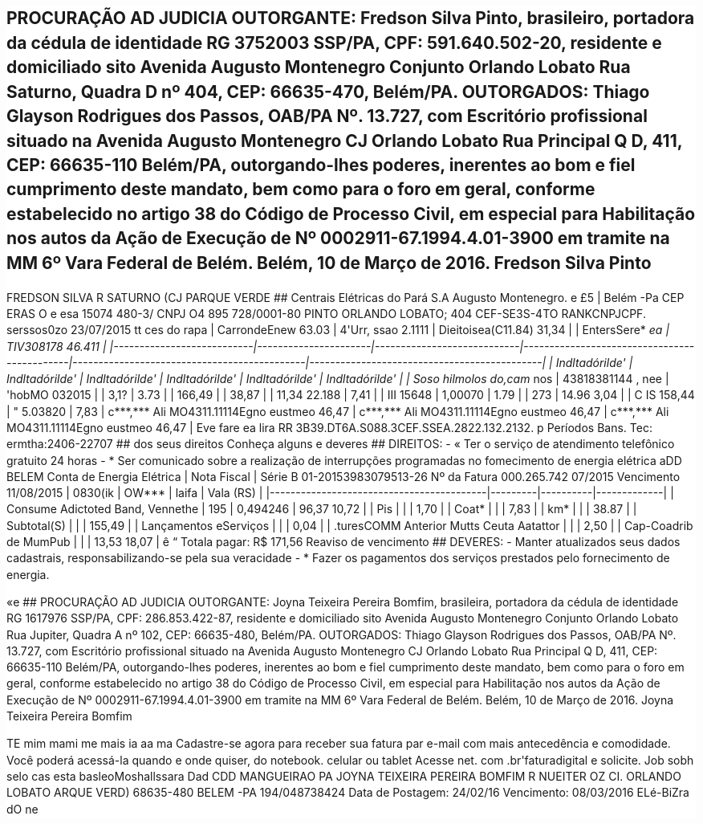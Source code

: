## PROCURAÇÃO AD JUDICIA OUTORGANTE: Fredson Silva Pinto, brasileiro, portadora da cédula de identidade RG 3752003 SSP/PA, CPF: 591.640.502-20, residente e domiciliado sito Avenida Augusto Montenegro Conjunto Orlando Lobato Rua Saturno, Quadra D nº 404, CEP: 66635-470, Belém/PA. OUTORGADOS: Thiago Glayson Rodrigues dos Passos, OAB/PA Nº. 13.727, com Escritório profissional situado na Avenida Augusto Montenegro CJ Orlando Lobato Rua Principal Q D, 411, CEP: 66635-110 Belém/PA, outorgando-lhes poderes, inerentes ao bom e fiel cumprimento deste mandato, bem como para o foro em geral, conforme estabelecido no artigo 38 do Código de Processo Civil, em especial para Habilitação nos autos da Ação de Execução de Nº 0002911-67.1994.4.01-3900 em tramite na MM 6º Vara Federal de Belém. Belém, 10 de Março de 2016. Fredson Silva Pinto

FREDSON SILVA R SATURNO (CJ PARQUE VERDE ## Centrais Elétricas do Pará S.A Augusto Montenegro. e £5 | Belém -Pa CEP ERAS O e esa 15074 480-3/ CNPJ O4 895 728/0001-80 PINTO ORLANDO LOBATO; 404 CEF-SE3S-4TO RANKCNPJCPF. serssos0zo 23/07/2015 tt ces do rapa | CarrondeEnew 63.03 | 4'Urr, ssao 2.1111 | Dieitoisea(C11.84) 31,34 | | EntersSere* *ea | TIV308178 46.411 | |---------------------------|----------------------|----------------------------|---------------------------------------------|---------------------------------------------|---------------------------------------------| | Indltadórilde' | Indltadórilde' | Indltadórilde' | Indltadórilde' | Indltadórilde' | Indltadórilde' | | Soso hilmolos do,cam* nos | 43818381144 , nee | 'hobMO 032015 | | 3,1? | 3.73 | | 166,49 | | 38,87 | | 11,34 22.188 | 7,41 | | III 15648 | 1,00070 | 1.79 | | 273 | 14.96 3,04 | | C IS 158,44 | " 5.03820 | 7,83 | c***,*** Ali MO4311.11114Egno eustmeo 46,47 | c***,*** Ali MO4311.11114Egno eustmeo 46,47 | c***,*** Ali MO4311.11114Egno eustmeo 46,47 | Eve fare ea lira RR 3B39.DT6A.S088.3CEF.SSEA.2822.132.2132. p Períodos Bans. Tec: ermtha:2406-22707 ## dos seus direitos Conheça alguns e deveres ## DIREITOS: - « Ter o serviço de atendimento telefônico gratuito 24 horas - * Ser comunicado sobre a realização de interrupções programadas no fomecimento de energia elétrica aDD BELEM Conta de Energia Elétrica | Nota Fiscal | Série B 01-20153983079513-26 Nº da Fatura 000.265.742 07/2015 Vencimento 11/08/2015 | 0830(ik | OW*** | laifa | Vala (RS) | |------------------------------------------|---------|----------|-------------| | Consume Adictoted Band, Vennethe | 195 | 0,494246 | 96,37 10,72 | | Pis | | | 1,70 | | Coat* | | | 7,83 | | km* | | | 38.87 | | Subtotal(S) | | | 155,49 | | Lançamentos eServiços | | | 0,04 | | .turesCOMM Anterior Mutts Ceuta Aatattor | | | 2,50 | | Cap-Coadrib de MumPub | | | 13,53 18,07 | ê “ Totala pagar: R$ 171,56 Reaviso de vencimento ## DEVERES: - Manter atualizados seus dados cadastrais, responsabilizando-se pela sua veracidade - * Fazer os pagamentos dos serviços prestados pelo fornecimento de energia.

«e ## PROCURAÇÃO AD JUDICIA OUTORGANTE: Joyna Teixeira Pereira Bomfim, brasileira, portadora da cédula de identidade RG 1617976 SSP/PA, CPF: 286.853.422-87, residente e domiciliado sito Avenida Augusto Montenegro Conjunto Orlando Lobato Rua Jupiter, Quadra A nº 102, CEP: 66635-480, Belém/PA. OUTORGADOS: Thiago Glayson Rodrigues dos Passos, OAB/PA Nº. 13.727, com Escritório profissional situado na Avenida Augusto Montenegro CJ Orlando Lobato Rua Principal Q D, 411, CEP: 66635-110 Belém/PA, outorgando-lhes poderes, inerentes ao bom e fiel cumprimento deste mandato, bem como para o foro em geral, conforme estabelecido no artigo 38 do Código de Processo Civil, em especial para Habilitação nos autos da Ação de Execução de Nº 0002911-67.1994.4.01-3900 em tramite na MM 6º Vara Federal de Belém. Belém, 10 de Março de 2016. Joyna Teixeira Pereira Bomfim

TE mim mami me mais ia aa ma Cadastre-se agora para receber sua fatura par e-mail com mais antecedência e comodidade. Você poderá acessá-la quando e onde quiser, do notebook. celular ou tablet Acesse net. com .br'faturadigital e solicite. Job sobh selo cas esta basleoMoshallssara Dad CDD MANGUEIRAO PA JOYNA TEIXEIRA PEREIRA BOMFIM R NUEITER OZ CI. ORLANDO LOBATO ARQUE VERD) 68635-480 BELEM -PA 194/048738424 Data de Postagem: 24/02/16 Vencimento: 08/03/2016 ELé-BiZra dO ne
